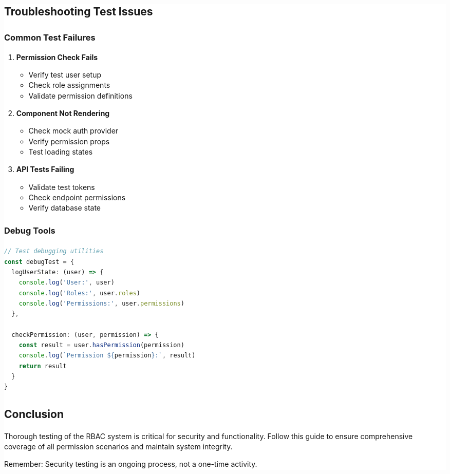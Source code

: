 ## Troubleshooting Test Issues

### Common Test Failures

1. **Permission Check Fails**
   - Verify test user setup
   - Check role assignments
   - Validate permission definitions

2. **Component Not Rendering**
   - Check mock auth provider
   - Verify permission props
   - Test loading states

3. **API Tests Failing**
   - Validate test tokens
   - Check endpoint permissions
   - Verify database state

### Debug Tools

```typescript
// Test debugging utilities
const debugTest = {
  logUserState: (user) => {
    console.log('User:', user)
    console.log('Roles:', user.roles)
    console.log('Permissions:', user.permissions)
  },
  
  checkPermission: (user, permission) => {
    const result = user.hasPermission(permission)
    console.log(`Permission ${permission}:`, result)
    return result
  }
}
```

## Conclusion

Thorough testing of the RBAC system is critical for security and functionality. Follow this guide to ensure comprehensive coverage of all permission scenarios and maintain system integrity.

Remember: Security testing is an ongoing process, not a one-time activity.
